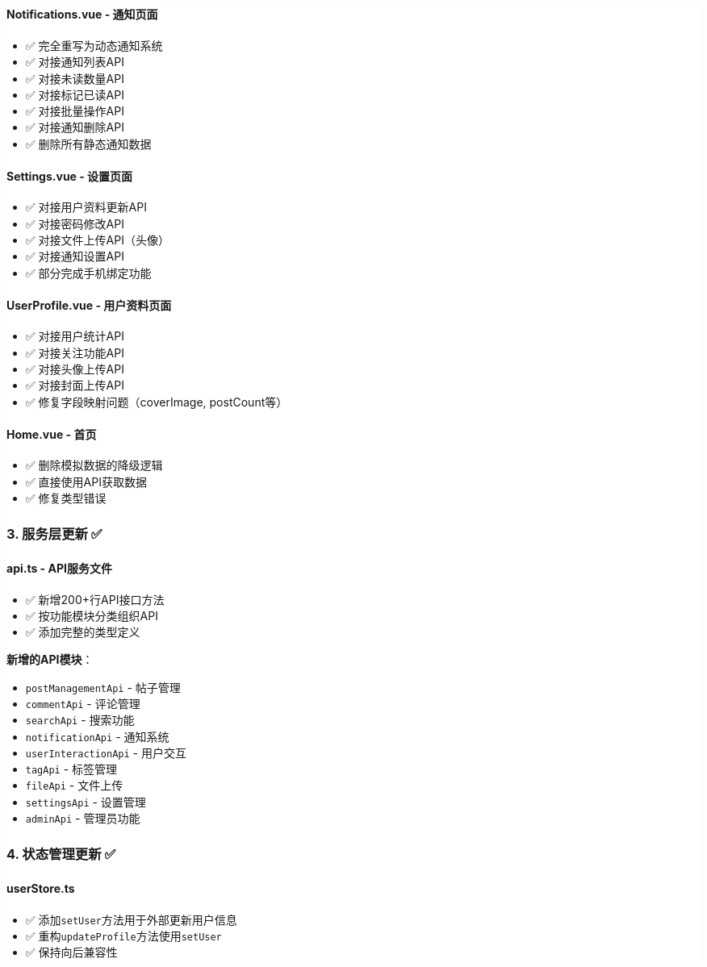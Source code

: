 #### Notifications.vue - 通知页面
- ✅ 完全重写为动态通知系统
- ✅ 对接通知列表API
- ✅ 对接未读数量API
- ✅ 对接标记已读API
- ✅ 对接批量操作API
- ✅ 对接通知删除API
- ✅ 删除所有静态通知数据

#### Settings.vue - 设置页面
- ✅ 对接用户资料更新API
- ✅ 对接密码修改API
- ✅ 对接文件上传API（头像）
- ✅ 对接通知设置API
- ✅ 部分完成手机绑定功能

#### UserProfile.vue - 用户资料页面
- ✅ 对接用户统计API
- ✅ 对接关注功能API
- ✅ 对接头像上传API
- ✅ 对接封面上传API
- ✅ 修复字段映射问题（coverImage, postCount等）

#### Home.vue - 首页
- ✅ 删除模拟数据的降级逻辑
- ✅ 直接使用API获取数据
- ✅ 修复类型错误

### 3. 服务层更新 ✅

#### api.ts - API服务文件
- ✅ 新增200+行API接口方法
- ✅ 按功能模块分类组织API
- ✅ 添加完整的类型定义

**新增的API模块**：
- `postManagementApi` - 帖子管理
- `commentApi` - 评论管理
- `searchApi` - 搜索功能
- `notificationApi` - 通知系统
- `userInteractionApi` - 用户交互
- `tagApi` - 标签管理
- `fileApi` - 文件上传
- `settingsApi` - 设置管理
- `adminApi` - 管理员功能

### 4. 状态管理更新 ✅

#### userStore.ts
- ✅ 添加`setUser`方法用于外部更新用户信息
- ✅ 重构`updateProfile`方法使用`setUser`
- ✅ 保持向后兼容性
